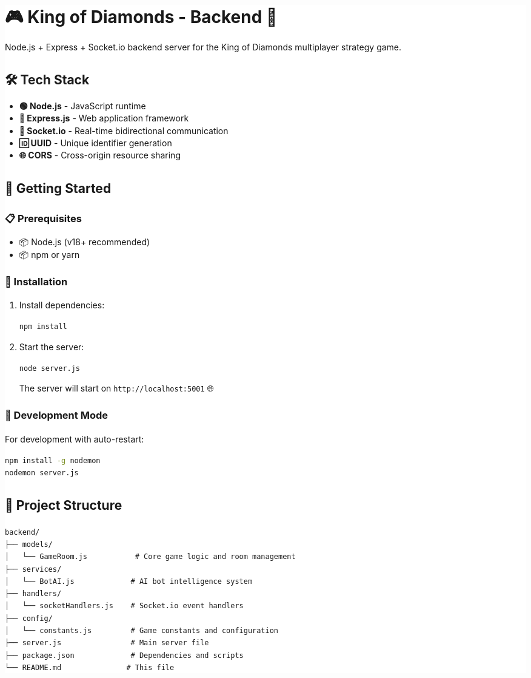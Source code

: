 # 🎮 King of Diamonds - Backend 🚀

Node.js + Express + Socket.io backend server for the King of Diamonds multiplayer strategy game.

## 🛠️ Tech Stack

- **🟢 Node.js** - JavaScript runtime
- **🚂 Express.js** - Web application framework
- **🔌 Socket.io** - Real-time bidirectional communication
- **🆔 UUID** - Unique identifier generation
- **🌐 CORS** - Cross-origin resource sharing

## 🚀 Getting Started

### 📋 Prerequisites

- 📦 Node.js (v18+ recommended)
- 📦 npm or yarn

### 💾 Installation

1. Install dependencies:

   ```bash
   npm install
   ```

2. Start the server:

   ```bash
   node server.js
   ```

   The server will start on `http://localhost:5001` 🌐

### 🔄 Development Mode

For development with auto-restart:

```bash
npm install -g nodemon
nodemon server.js
```

## 📁 Project Structure

```text
backend/
├── models/
│   └── GameRoom.js           # Core game logic and room management
├── services/
│   └── BotAI.js             # AI bot intelligence system
├── handlers/
│   └── socketHandlers.js    # Socket.io event handlers
├── config/
│   └── constants.js         # Game constants and configuration
├── server.js                # Main server file
├── package.json             # Dependencies and scripts
└── README.md               # This file
```
